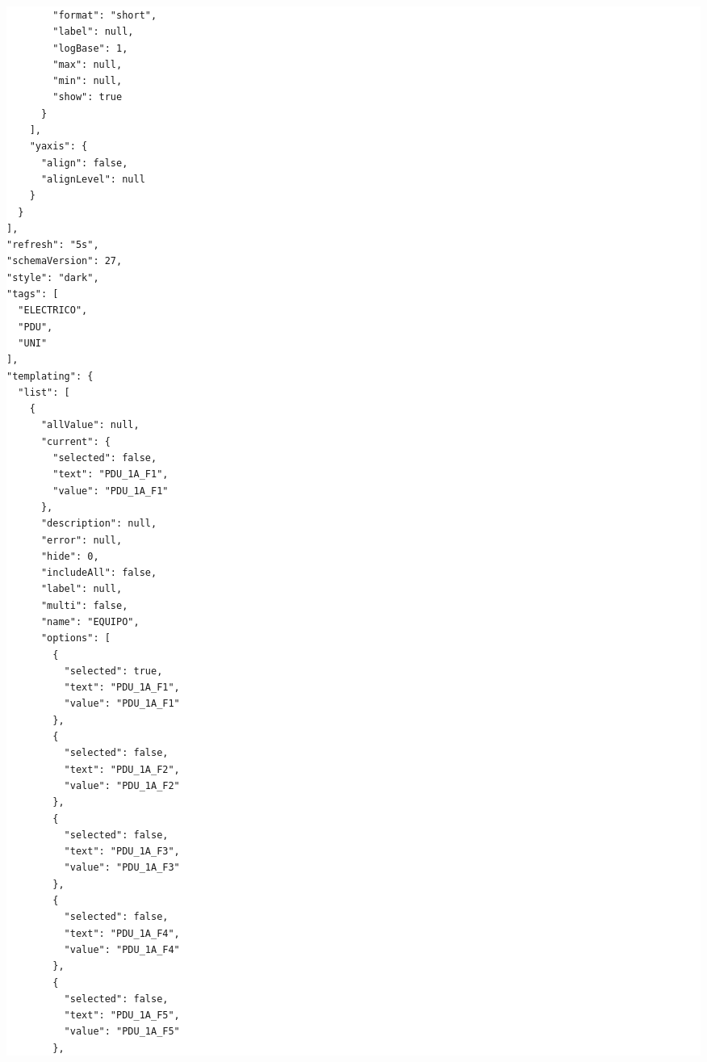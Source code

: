             "format": "short",
            "label": null,
            "logBase": 1,
            "max": null,
            "min": null,
            "show": true
          }
        ],
        "yaxis": {
          "align": false,
          "alignLevel": null
        }
      }
    ],
    "refresh": "5s",
    "schemaVersion": 27,
    "style": "dark",
    "tags": [
      "ELECTRICO",
      "PDU",
      "UNI"
    ],
    "templating": {
      "list": [
        {
          "allValue": null,
          "current": {
            "selected": false,
            "text": "PDU_1A_F1",
            "value": "PDU_1A_F1"
          },
          "description": null,
          "error": null,
          "hide": 0,
          "includeAll": false,
          "label": null,
          "multi": false,
          "name": "EQUIPO",
          "options": [
            {
              "selected": true,
              "text": "PDU_1A_F1",
              "value": "PDU_1A_F1"
            },
            {
              "selected": false,
              "text": "PDU_1A_F2",
              "value": "PDU_1A_F2"
            },
            {
              "selected": false,
              "text": "PDU_1A_F3",
              "value": "PDU_1A_F3"
            },
            {
              "selected": false,
              "text": "PDU_1A_F4",
              "value": "PDU_1A_F4"
            },
            {
              "selected": false,
              "text": "PDU_1A_F5",
              "value": "PDU_1A_F5"
            },